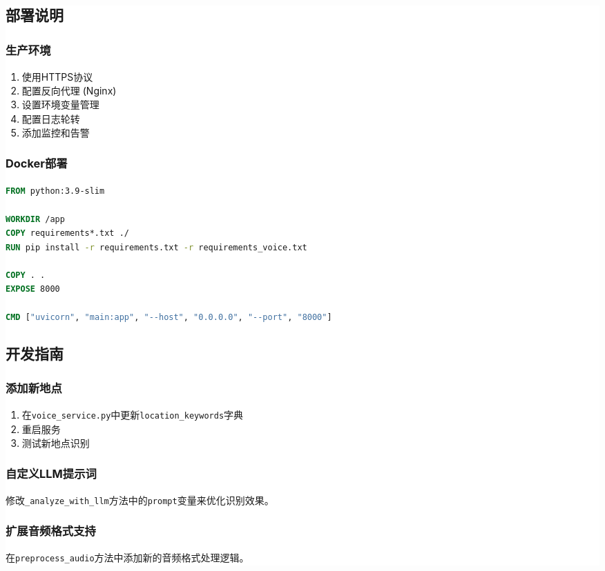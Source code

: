## 部署说明

### 生产环境
1. 使用HTTPS协议
2. 配置反向代理 (Nginx)
3. 设置环境变量管理
4. 配置日志轮转
5. 添加监控和告警

### Docker部署
```dockerfile
FROM python:3.9-slim

WORKDIR /app
COPY requirements*.txt ./
RUN pip install -r requirements.txt -r requirements_voice.txt

COPY . .
EXPOSE 8000

CMD ["uvicorn", "main:app", "--host", "0.0.0.0", "--port", "8000"]
```

## 开发指南

### 添加新地点
1. 在`voice_service.py`中更新`location_keywords`字典
2. 重启服务
3. 测试新地点识别

### 自定义LLM提示词
修改`_analyze_with_llm`方法中的`prompt`变量来优化识别效果。

### 扩展音频格式支持
在`preprocess_audio`方法中添加新的音频格式处理逻辑。
